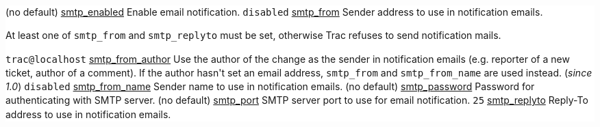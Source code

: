 
</th>
<th>(no default)</th></tr>
<tr><th><a href="#notification-smtp_enabled-option">smtp_enabled</a></th>
<th>
Enable email notification.


</th>
<th><tt>disabled</tt></th></tr>
<tr><th><a href="#notification-smtp_from-option">smtp_from</a></th>
<th>
Sender address to use in notification emails.



At least one of <tt>smtp_from</tt> and <tt>smtp_replyto</tt> must be set, otherwise
Trac refuses to send notification mails.


</th>
<th><tt>trac@localhost</tt></th></tr>
<tr><th><a href="#notification-smtp_from_author-option">smtp_from_author</a></th>
<th>
Use the author of the change as the sender in notification emails
(e.g. reporter of a new ticket, author of a comment). If the
author hasn&apos;t set an email address, <tt>smtp_from</tt> and
<tt>smtp_from_name</tt> are used instead.
(<i>since 1.0</i>)


</th>
<th><tt>disabled</tt></th></tr>
<tr><th><a href="#notification-smtp_from_name-option">smtp_from_name</a></th>
<th>
Sender name to use in notification emails.


</th>
<th>(no default)</th></tr>
<tr><th><a href="#notification-smtp_password-option">smtp_password</a></th>
<th>
Password for authenticating with SMTP server.


</th>
<th>(no default)</th></tr>
<tr><th><a href="#notification-smtp_port-option">smtp_port</a></th>
<th>
SMTP server port to use for email notification.


</th>
<th><tt>25</tt></th></tr>
<tr><th><a href="#notification-smtp_replyto-option">smtp_replyto</a></th>
<th>
Reply-To address to use in notification emails.

